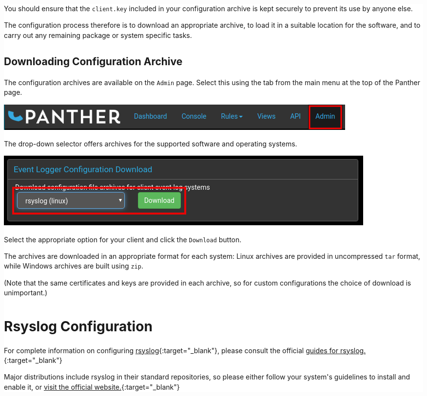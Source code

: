 You should ensure that the `client.key` included in your configuration
archive is kept securely to prevent its use by anyone else.

The configuration process therefore is to download an appropriate
archive, to load it in a suitable location for the software, and to
carry out any remaining package or system specific tasks.

<a name="download" id="download"></a>
## Downloading Configuration Archive 

The configuration archives are available on the `Admin` page. Select
this using the tab from the main menu at the top of the Panther page.

![Select the admin page](./media/console-admin-page.png)

The drop-down selector offers archives for the supported software and
operating systems.

![Download the configuration archive](./media/console-admin-download.png)

Select the appropriate option for your client and click the `Download`
button.

The archives are downloaded in an appropriate format for each system:
Linux archives are provided in uncompressed `tar` format, while
Windows archives are built using `zip`.

(Note that the same certificates and keys are provided in each
archive, so for custom configurations the choice of download is
unimportant.)

<a name="rsyslog-linux" id="rsyslog-linux"></a>

# Rsyslog Configuration

For complete information on configuring [rsyslog](https://www.rsyslog.com/){:target="_blank"},
please consult the official [guides for rsyslog.](https://www.rsyslog.com/category/guides-for-rsyslog/){:target="_blank"}

Major distributions include rsyslog in their standard repositories, so
please either follow your system's guidelines to install and enable
it, or [visit the official website.](https://www.rsyslog.com/){:target="_blank"}
